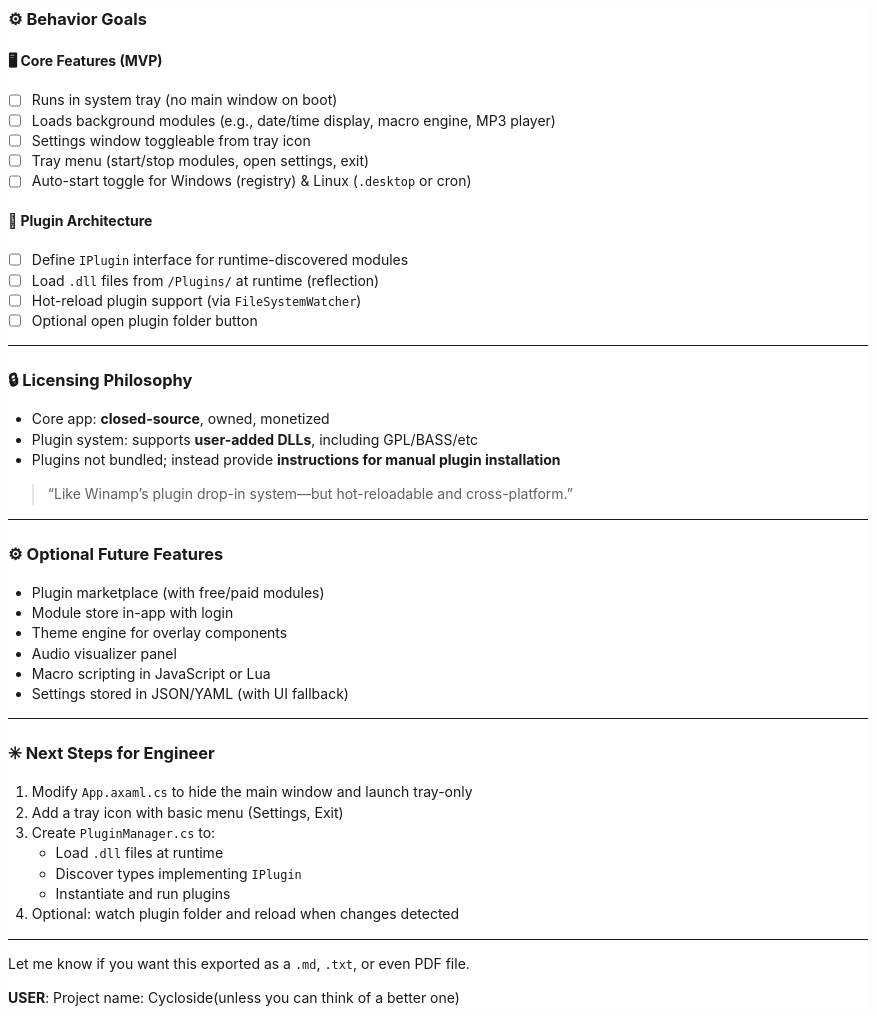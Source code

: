 
### ⚙️ Behavior Goals

#### 🖥️ Core Features (MVP)
- [ ] Runs in system tray (no main window on boot)
- [ ] Loads background modules (e.g., date/time display, macro engine, MP3 player)
- [ ] Settings window toggleable from tray icon
- [ ] Tray menu (start/stop modules, open settings, exit)
- [ ] Auto-start toggle for Windows (registry) & Linux (`.desktop` or cron)

#### 🔌 Plugin Architecture
- [ ] Define `IPlugin` interface for runtime-discovered modules
- [ ] Load `.dll` files from `/Plugins/` at runtime (reflection)
- [ ] Hot-reload plugin support (via `FileSystemWatcher`)
- [ ] Optional open plugin folder button

---

### 🔒 Licensing Philosophy

- Core app: **closed-source**, owned, monetized
- Plugin system: supports **user-added DLLs**, including GPL/BASS/etc
- Plugins not bundled; instead provide **instructions for manual plugin installation**

> “Like Winamp’s plugin drop-in system—but hot-reloadable and cross-platform.”

---

### ⚙️ Optional Future Features

- Plugin marketplace (with free/paid modules)
- Module store in-app with login
- Theme engine for overlay components
- Audio visualizer panel
- Macro scripting in JavaScript or Lua
- Settings stored in JSON/YAML (with UI fallback)

---

### ✳️ Next Steps for Engineer

1. Modify `App.axaml.cs` to hide the main window and launch tray-only
2. Add a tray icon with basic menu (Settings, Exit)
3. Create `PluginManager.cs` to:
   - Load `.dll` files at runtime
   - Discover types implementing `IPlugin`
   - Instantiate and run plugins
4. Optional: watch plugin folder and reload when changes detected

---

Let me know if you want this exported as a `.md`, `.txt`, or even PDF file.

**USER**: Project name: Cycloside(unless you can think of a better one)
